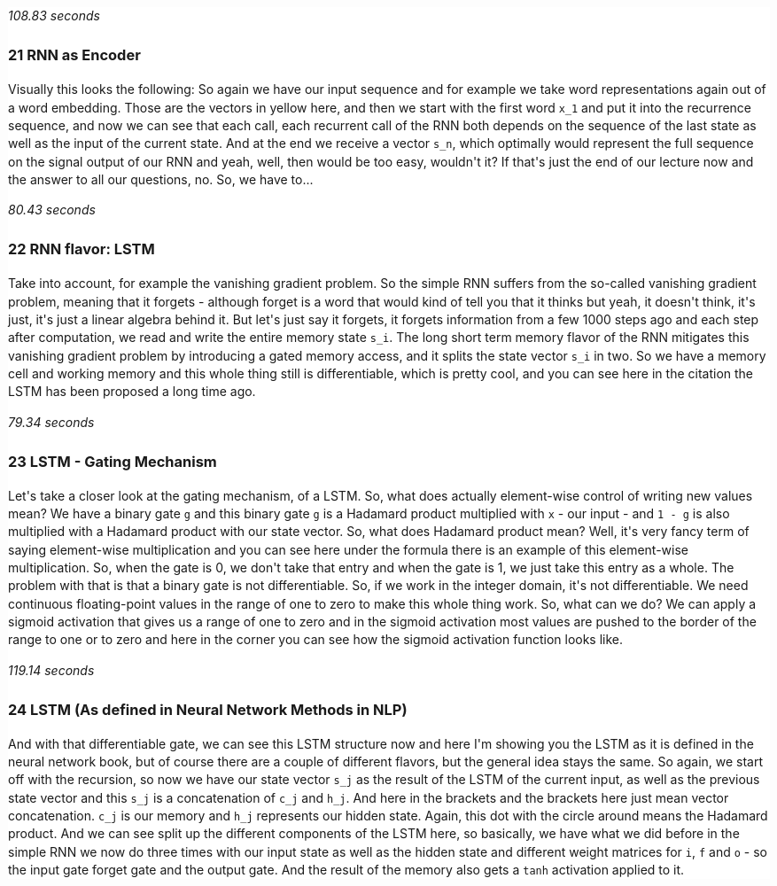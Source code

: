 *108.83 seconds*

### **21** RNN as Encoder 
Visually this looks the following: So again we have our input sequence and for example we take word representations again out of a word embedding. Those are the vectors in yellow here, and then we start with the first word `x_1` and put it into the recurrence sequence, and now we can see that each call, each recurrent call of the RNN both depends on the sequence of the last state as well as the input of the current state. And at the end we receive a vector `s_n`, which optimally would represent the full sequence on the signal output of our RNN and yeah, well, then would be too easy, wouldn't it? If that's just the end of our lecture now and the answer to all our questions, no. So, we have to... 

*80.43 seconds*

### **22** RNN flavor: LSTM 
Take into account, for example the vanishing gradient problem. So the simple RNN suffers from the so-called vanishing gradient problem, meaning that it forgets - although forget is a word that would kind of tell you that it thinks but yeah, it doesn't think, it's just, it's just a linear algebra behind it. But let's just say it forgets, it forgets information from a few 1000 steps ago and each step after computation, we read and write the entire memory state `s_i`. The long short term memory flavor of the RNN mitigates this vanishing gradient problem by introducing a gated memory access, and it splits the state vector `s_i` in two. So we have a memory cell and working memory and this whole thing still is differentiable, which is pretty cool, and you can see here in the citation the LSTM has been proposed a long time ago. 

*79.34 seconds*

### **23** LSTM - Gating Mechanism 
Let's take a closer look at the gating mechanism, of a LSTM. So, what does actually element-wise control of writing new values mean? We have a binary gate `g` and this binary gate `g` is a Hadamard product multiplied with `x` - our input - and `1 - g` is also multiplied with a Hadamard product with our state vector. So, what does Hadamard product mean? Well, it's very fancy term of saying element-wise multiplication and you can see here under the formula there is an example of this element-wise multiplication. So, when the gate is 0, we don't take that entry and when the gate is 1, we just take this entry as a whole. The problem with that is that a binary gate is not differentiable. So, if we work in the integer domain, it's not differentiable. We need continuous floating-point values in the range of one to zero to make this whole thing work. So, what can we do? We can apply a sigmoid activation that gives us a range of one to zero and in the sigmoid activation most values are pushed to the border of the range to one or to zero and here in the corner you can see how the sigmoid activation function looks like. 

*119.14 seconds*

### **24** LSTM (As defined in Neural Network Methods in NLP) 
And with that differentiable gate, we can see this LSTM structure now and here I'm showing you the LSTM as it is defined in the neural network book, but of course there are a couple of different flavors, but the general idea stays the same. So again, we start off with the recursion, so now we have our state vector `s_j` as the result of the LSTM of the current input, as well as the previous state vector and this `s_j` is a concatenation of `c_j` and `h_j`. And here in the brackets and the brackets here just mean vector concatenation. `c_j` is our memory and `h_j` represents our hidden state. Again, this dot with the circle around means the Hadamard product. And we can see split up the different components of the LSTM here, so basically, we have what we did before in the simple RNN we now do three times with our input state as well as the hidden state and different weight matrices for `i`, `f` and `o` - so the input gate forget gate and the output gate. And the result of the memory also gets a `tanh` activation applied to it. 
